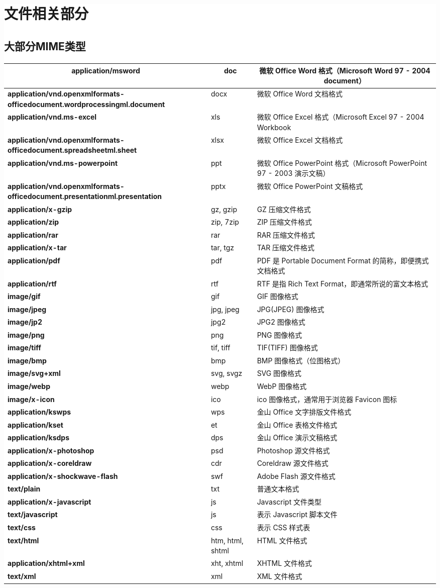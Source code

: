 # 文件相关部分

## 大部分MIME类型

| **application/msword**                                       | doc                    | 微软 Office Word 格式（Microsoft Word 97 - 2004 document）   |
| ------------------------------------------------------------ | ---------------------- | ------------------------------------------------------------ |
| **application/vnd.openxmlformats-officedocument.wordprocessingml.document** | docx                   | 微软 Office Word 文档格式                                    |
| **application/vnd.ms-excel**                                 | xls                    | 微软 Office Excel 格式（Microsoft Excel 97 - 2004 Workbook   |
| **application/vnd.openxmlformats-officedocument.spreadsheetml.sheet** | xlsx                   | 微软 Office Excel 文档格式                                   |
| **application/vnd.ms-powerpoint**                            | ppt                    | 微软 Office PowerPoint 格式（Microsoft PowerPoint 97 - 2003 演示文稿） |
| **application/vnd.openxmlformats-officedocument.presentationml.presentation** | pptx                   | 微软 Office PowerPoint 文稿格式                              |
| **application/x-gzip**                                       | gz, gzip               | GZ 压缩文件格式                                              |
| **application/zip**                                          | zip, 7zip              | ZIP 压缩文件格式                                             |
| **application/rar**                                          | rar                    | RAR 压缩文件格式                                             |
| **application/x-tar**                                        | tar, tgz               | TAR 压缩文件格式                                             |
| **application/pdf**                                          | pdf                    | PDF 是 Portable Document Format 的简称，即便携式文档格式     |
| **application/rtf**                                          | rtf                    | RTF 是指 Rich Text Format，即通常所说的富文本格式            |
| **image/gif**                                                | gif                    | GIF 图像格式                                                 |
| **image/jpeg**                                               | jpg, jpeg              | JPG(JPEG) 图像格式                                           |
| **image/jp2**                                                | jpg2                   | JPG2 图像格式                                                |
| **image/png**                                                | png                    | PNG 图像格式                                                 |
| **image/tiff**                                               | tif, tiff              | TIF(TIFF) 图像格式                                           |
| **image/bmp**                                                | bmp                    | BMP 图像格式（位图格式）                                     |
| **image/svg+xml**                                            | svg, svgz              | SVG 图像格式                                                 |
| **image/webp**                                               | webp                   | WebP 图像格式                                                |
| **image/x-icon**                                             | ico                    | ico 图像格式，通常用于浏览器 Favicon 图标                    |
| **application/kswps**                                        | wps                    | 金山 Office 文字排版文件格式                                 |
| **application/kset**                                         | et                     | 金山 Office 表格文件格式                                     |
| **application/ksdps**                                        | dps                    | 金山 Office 演示文稿格式                                     |
| **application/x-photoshop**                                  | psd                    | Photoshop 源文件格式                                         |
| **application/x-coreldraw**                                  | cdr                    | Coreldraw 源文件格式                                         |
| **application/x-shockwave-flash**                            | swf                    | Adobe Flash 源文件格式                                       |
| **text/plain**                                               | txt                    | 普通文本格式                                                 |
| **application/x-javascript**                                 | js                     | Javascript 文件类型                                          |
| **text/javascript**                                          | js                     | 表示 Javascript 脚本文件                                     |
| **text/css**                                                 | css                    | 表示 CSS 样式表                                              |
| **text/html**                                                | htm, html, shtml       | HTML 文件格式                                                |
| **application/xhtml+xml**                                    | xht, xhtml             | XHTML 文件格式                                               |
| **text/xml**                                                 | xml                    | XML 文件格式                                                 |